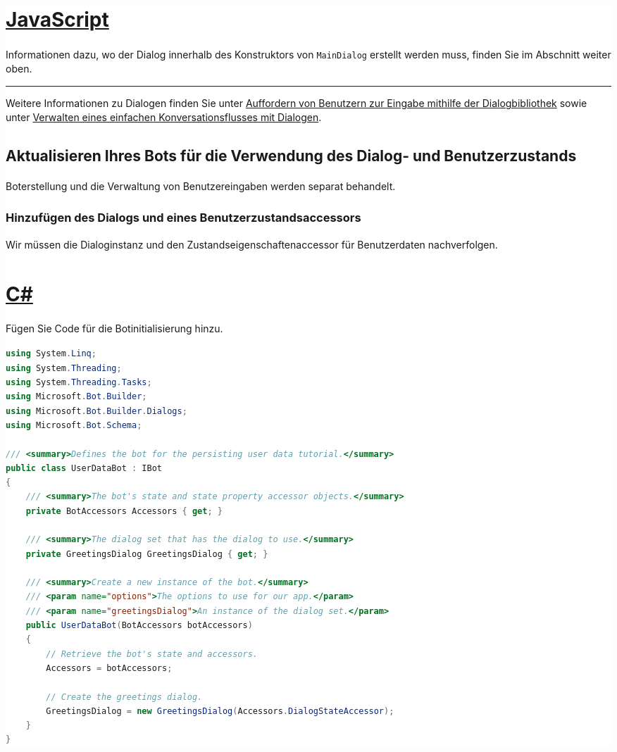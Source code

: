 # <a name="javascripttabjavascript"></a>[JavaScript](#tab/javascript)

Informationen dazu, wo der Dialog innerhalb des Konstruktors von `MainDialog` erstellt werden muss, finden Sie im Abschnitt weiter oben.

---

Weitere Informationen zu Dialogen finden Sie unter [Auffordern von Benutzern zur Eingabe mithilfe der Dialogbibliothek](bot-builder-prompts.md) sowie unter [Verwalten eines einfachen Konversationsflusses mit Dialogen](bot-builder-dialog-manage-conversation-flow.md).

## <a name="update-your-bot-to-use-the-dialog-and-user-state"></a>Aktualisieren Ihres Bots für die Verwendung des Dialog- und Benutzerzustands

Boterstellung und die Verwaltung von Benutzereingaben werden separat behandelt.

### <a name="add-the-dialog-and-a-user-state-accessor"></a>Hinzufügen des Dialogs und eines Benutzerzustandsaccessors

Wir müssen die Dialoginstanz und den Zustandseigenschaftenaccessor für Benutzerdaten nachverfolgen.

# <a name="ctabcsharp"></a>[C#](#tab/csharp)

Fügen Sie Code für die Botinitialisierung hinzu.

```cs
using System.Linq;
using System.Threading;
using System.Threading.Tasks;
using Microsoft.Bot.Builder;
using Microsoft.Bot.Builder.Dialogs;
using Microsoft.Bot.Schema;

/// <summary>Defines the bot for the persisting user data tutorial.</summary>
public class UserDataBot : IBot
{
    /// <summary>The bot's state and state property accessor objects.</summary>
    private BotAccessors Accessors { get; }

    /// <summary>The dialog set that has the dialog to use.</summary>
    private GreetingsDialog GreetingsDialog { get; }

    /// <summary>Create a new instance of the bot.</summary>
    /// <param name="options">The options to use for our app.</param>
    /// <param name="greetingsDialog">An instance of the dialog set.</param>
    public UserDataBot(BotAccessors botAccessors)
    {
        // Retrieve the bot's state and accessors.
        Accessors = botAccessors;

        // Create the greetings dialog.
        GreetingsDialog = new GreetingsDialog(Accessors.DialogStateAccessor);
    }
}
```
